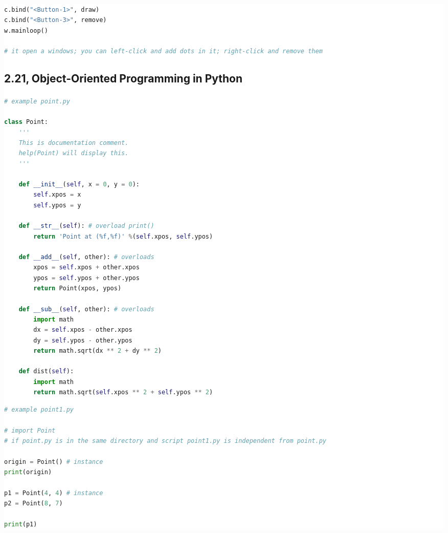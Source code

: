 ```python
c.bind("<Button-1>", draw)
c.bind("<Button-3>", remove)
w.mainloop()

# it open a windows; you can left-click and add dots in it; right-click and remove them
```

## 2.21, Object-Oriented Programming in Python

```python
# example point.py

class Point:
    '''
    This is documentation comment.
    help(Point) will display this.
    '''

    def __init__(self, x = 0, y = 0):
        self.xpos = x
        self.ypos = y

    def __str__(self): # overload print()
        return 'Point at (%f,%f)' %(self.xpos, self.ypos)

    def __add__(self, other): # overloads
        xpos = self.xpos + other.xpos
        ypos = self.ypos + other.ypos
        return Point(xpos, ypos)

    def __sub__(self, other): # overloads
        import math
        dx = self.xpos - other.xpos
        dy = self.ypos - other.ypos
        return math.sqrt(dx ** 2 + dy ** 2)

    def dist(self):
        import math
        return math.sqrt(self.xpos ** 2 + self.ypos ** 2)
```

```python
# example point1.py

# import Point
# if point.py is in the same directory and script point1.py is independent from point.py

origin = Point() # instance
print(origin)

p1 = Point(4, 4) # instance
p2 = Point(8, 7)

print(p1)
```
